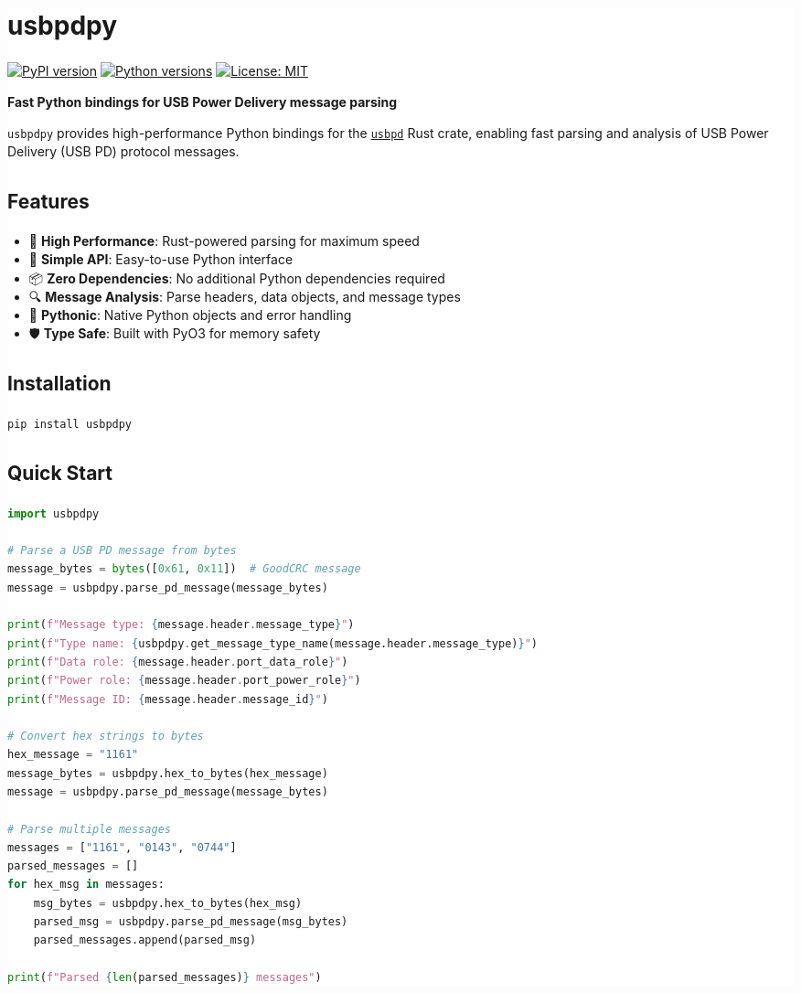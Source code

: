 # usbpdpy

[![PyPI version](https://badge.fury.io/py/usbpdpy.svg)](https://badge.fury.io/py/usbpdpy)
[![Python versions](https://img.shields.io/pypi/pyversions/usbpdpy.svg)](https://pypi.org/project/usbpdpy/)
[![License: MIT](https://img.shields.io/badge/License-MIT-yellow.svg)](https://opensource.org/licenses/MIT)

**Fast Python bindings for USB Power Delivery message parsing**

`usbpdpy` provides high-performance Python bindings for the [`usbpd`](https://crates.io/crates/usbpd) Rust crate, enabling fast parsing and analysis of USB Power Delivery (USB PD) protocol messages.

## Features

- 🚀 **High Performance**: Rust-powered parsing for maximum speed
- 🔧 **Simple API**: Easy-to-use Python interface
- 📦 **Zero Dependencies**: No additional Python dependencies required
- 🔍 **Message Analysis**: Parse headers, data objects, and message types
- 🐍 **Pythonic**: Native Python objects and error handling
- 🛡️ **Type Safe**: Built with PyO3 for memory safety

## Installation

```bash
pip install usbpdpy
```

## Quick Start

```python
import usbpdpy

# Parse a USB PD message from bytes
message_bytes = bytes([0x61, 0x11])  # GoodCRC message
message = usbpdpy.parse_pd_message(message_bytes)

print(f"Message type: {message.header.message_type}")
print(f"Type name: {usbpdpy.get_message_type_name(message.header.message_type)}")
print(f"Data role: {message.header.port_data_role}")
print(f"Power role: {message.header.port_power_role}")
print(f"Message ID: {message.header.message_id}")

# Convert hex strings to bytes
hex_message = "1161"
message_bytes = usbpdpy.hex_to_bytes(hex_message)
message = usbpdpy.parse_pd_message(message_bytes)

# Parse multiple messages
messages = ["1161", "0143", "0744"]
parsed_messages = []
for hex_msg in messages:
    msg_bytes = usbpdpy.hex_to_bytes(hex_msg)
    parsed_msg = usbpdpy.parse_pd_message(msg_bytes)
    parsed_messages.append(parsed_msg)

print(f"Parsed {len(parsed_messages)} messages")
```
